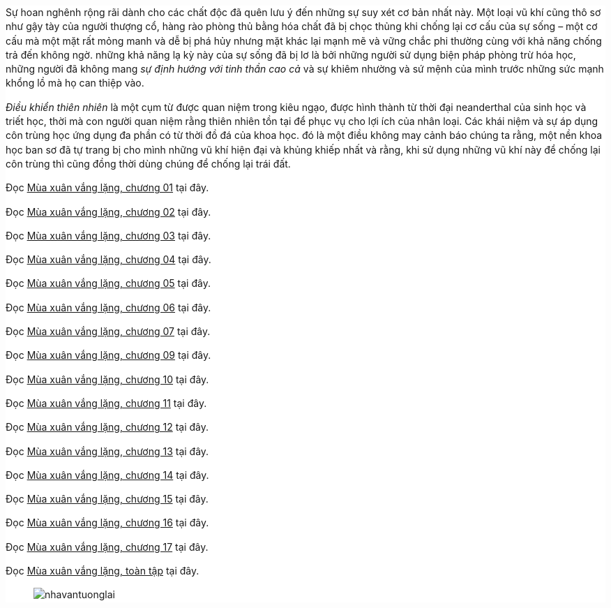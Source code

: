
Sự hoan nghênh rộng rãi dành cho các chất độc đã quên lưu ý đến những sự suy xét cơ bản nhất này. Một loại vũ khí cũng thô sơ như gậy tày của người thượng cổ, hàng rào phòng thủ bằng hóa chất đã bị chọc thủng khi chống lại cơ cấu của sự sống – một cơ cấu mà một mặt rất mỏng manh và dễ bị phá hủy nhưng mặt khác lại mạnh mẽ và vững chắc phi thường cùng với khả năng chống trả đến không ngờ. những khả năng lạ kỳ này của sự sống đã bị lơ là bởi những người sử dụng biện pháp phòng trừ hóa học, những người đã không mang _sự định hướng với tinh thần cao cả_ và sự khiêm nhường và sứ mệnh của mình trước những sức mạnh khổng lồ mà họ can thiệp vào.

_Điều khiển thiên nhiên_ là một cụm từ được quan niệm trong kiêu ngạo, được hình thành từ thời đại neanderthal của sinh học và triết học, thời mà con người quan niệm rằng thiên nhiên tồn tại để phục vụ cho lợi ích của nhân loại. Các khái niệm và sự áp dụng côn trùng học ứng dụng đa phần có từ thời đồ đá của khoa học. đó là một điều không may cảnh báo chúng ta rằng, một nền khoa học ban sơ đã tự trang bị cho mình những vũ khí hiện đại và khủng khiếp nhất và rằng, khi sử dụng những vũ khí này để chống lại côn trùng thì cũng đồng thời dùng chúng để chống lại trái đất.

Đọc [Mùa xuân vắng lặng, chương 01](/article/mua-xuan-vang-lang-chuong-01) tại đây.

Đọc [Mùa xuân vắng lặng, chương 02](/article/mua-xuan-vang-lang-chuong-02) tại đây.

Đọc [Mùa xuân vắng lặng, chương 03](/article/mua-xuan-vang-lang-chuong-03) tại đây.

Đọc [Mùa xuân vắng lặng, chương 04](/article/mua-xuan-vang-lang-chuong-04) tại đây.

Đọc [Mùa xuân vắng lặng, chương 05](/article/mua-xuan-vang-lang-chuong-05) tại đây.

Đọc [Mùa xuân vắng lặng, chương 06](/article/mua-xuan-vang-lang-chuong-06) tại đây.

Đọc [Mùa xuân vắng lặng, chương 07](/article/mua-xuan-vang-lang-chuong-07) tại đây.

Đọc [Mùa xuân vắng lặng, chương 09](/article/mua-xuan-vang-lang-chuong-09) tại đây.

Đọc [Mùa xuân vắng lặng, chương 10](/article/mua-xuan-vang-lang-chuong-10) tại đây.

Đọc [Mùa xuân vắng lặng, chương 11](/article/mua-xuan-vang-lang-chuong-11) tại đây.

Đọc [Mùa xuân vắng lặng, chương 12](/article/mua-xuan-vang-lang-chuong-12) tại đây.

Đọc [Mùa xuân vắng lặng, chương 13](/article/mua-xuan-vang-lang-chuong-13) tại đây.

Đọc [Mùa xuân vắng lặng, chương 14](/article/mua-xuan-vang-lang-chuong-14) tại đây.

Đọc [Mùa xuân vắng lặng, chương 15](/article/mua-xuan-vang-lang-chuong-15) tại đây.

Đọc [Mùa xuân vắng lặng, chương 16](/article/mua-xuan-vang-lang-chuong-16) tại đây.

Đọc [Mùa xuân vắng lặng, chương 17](/article/mua-xuan-vang-lang-chuong-17) tại đây.

Đọc [Mùa xuân vắng lặng, toàn tập](https://banmaixanh.vercel.app/ebook/mua-xuan-vang-lang.pdf) tại đây.

<figure><img src="https://banmaixanh.vercel.app/image/cover/001-127.jpg" alt="nhavantuonglai" title="nhavantuonglai" height=100% width=100%><figcaption><p></p></figcaption></figure>